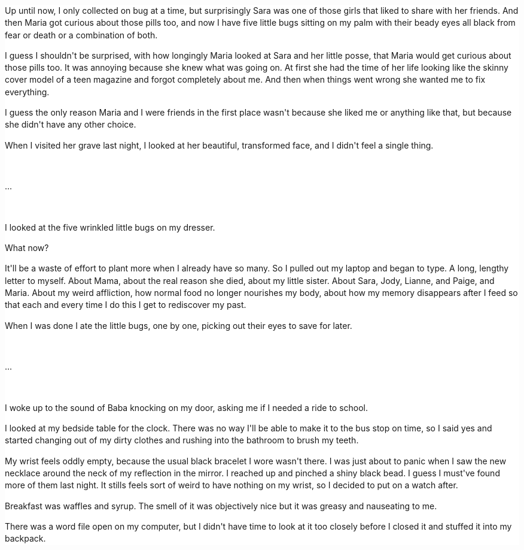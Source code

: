 Up until now, I only collected on bug at a time, but surprisingly Sara was one of those girls that liked to share with her friends. And then Maria got curious about those pills too, and now I have five little bugs sitting on my palm with their beady eyes all black from fear or death or a combination of both. 

I guess I shouldn't be surprised, with how longingly Maria looked at Sara and her little posse, that Maria would get curious about those pills too. It was annoying because she knew what was going on. At first she had the time of her life looking like the skinny cover model of a teen magazine and forgot completely about me. And then when things went wrong she wanted me to fix everything.  

I guess the only reason Maria and I were friends in the first place wasn't because she liked me or anything like that, but because she didn't have any other choice. 

When I visited her grave last night, I looked at her beautiful, transformed face, and I didn't feel a single thing. 

&#x200B;

...

&#x200B;

I looked at the five wrinkled little bugs on my dresser. 

What now? 

It'll be a waste of effort to plant more when I already have so many. So I pulled out my laptop and began to type. A long, lengthy letter to myself. About Mama, about the real reason she died, about my little sister. About Sara, Jody, Lianne, and Paige, and Maria. About my weird affliction, how normal food no longer nourishes my body, about how my memory disappears after I feed so that each and every time I do this I get to rediscover my past. 

When I was done I ate the little bugs, one by one, picking out their eyes to save for later. 

&#x200B;

...

&#x200B;

I woke up to the sound of Baba knocking on my door, asking me if I needed a ride to school. 

I looked at my bedside table for the clock. There was no way I'll be able to make it to the bus stop on time, so I said yes and started changing out of my dirty clothes and rushing into the bathroom to brush my teeth. 

My wrist feels oddly empty, because the usual black bracelet I wore wasn't there. I was just about to panic when I saw the new necklace around  the neck of my reflection in the mirror. I reached up and pinched a shiny black bead. I guess I must've found more of them last night. It stills feels sort of weird to have nothing on my wrist, so I decided to put on a watch after. 

Breakfast was waffles and syrup. The smell of it was objectively nice but it was greasy and nauseating to me. 

There was a word file open on my computer, but I didn't have time to look at it too closely before I closed it and stuffed it into my backpack.